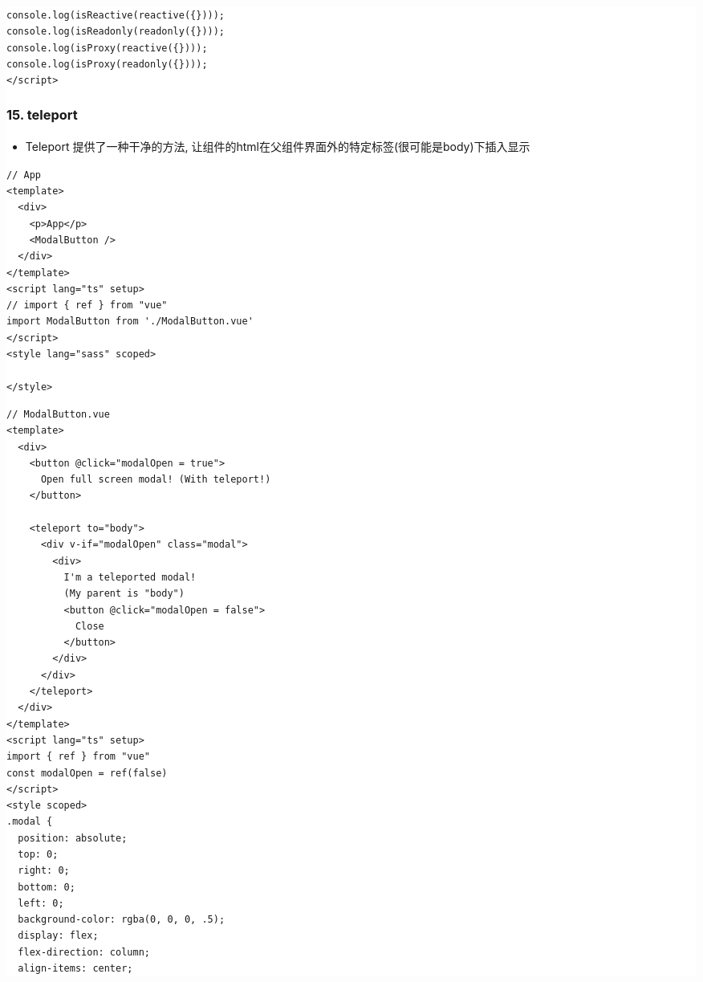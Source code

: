 ```vue
console.log(isReactive(reactive({})));
console.log(isReadonly(readonly({})));
console.log(isProxy(reactive({})));
console.log(isProxy(readonly({})));
</script>

```

### 15. teleport

- Teleport 提供了一种干净的方法, 让组件的html在父组件界面外的特定标签(很可能是body)下插入显示

```vue
// App
<template>
  <div>
    <p>App</p>
    <ModalButton />
  </div>
</template>
<script lang="ts" setup>
// import { ref } from "vue"
import ModalButton from './ModalButton.vue'
</script>
<style lang="sass" scoped>

</style>
```

```vue
// ModalButton.vue
<template>
  <div>
    <button @click="modalOpen = true">
      Open full screen modal! (With teleport!)
    </button>

    <teleport to="body">
      <div v-if="modalOpen" class="modal">
        <div>
          I'm a teleported modal!
          (My parent is "body")
          <button @click="modalOpen = false">
            Close
          </button>
        </div>
      </div>
    </teleport>
  </div>
</template>
<script lang="ts" setup>
import { ref } from "vue"
const modalOpen = ref(false)
</script>
<style scoped>
.modal {
  position: absolute;
  top: 0;
  right: 0;
  bottom: 0;
  left: 0;
  background-color: rgba(0, 0, 0, .5);
  display: flex;
  flex-direction: column;
  align-items: center;
```